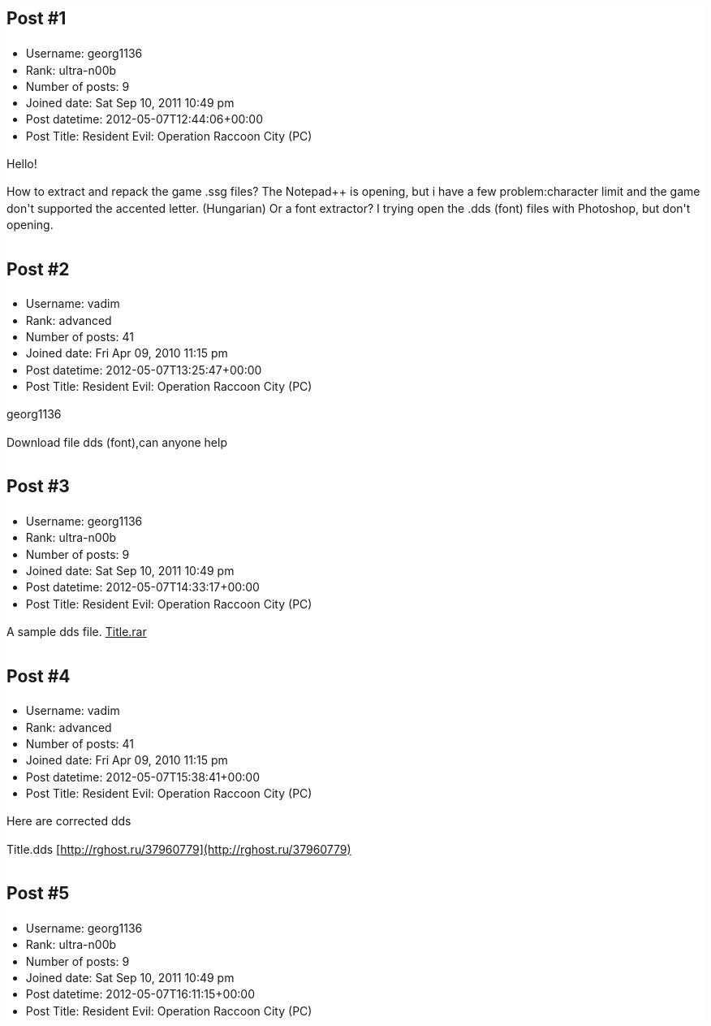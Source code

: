 ## Post #1
- Username: georg1136
- Rank: ultra-n00b
- Number of posts: 9
- Joined date: Sat Sep 10, 2011 10:49 pm
- Post datetime: 2012-05-07T12:44:06+00:00
- Post Title: Resident Evil: Operation Raccoon City (PC)

Hello!

How to extract and repack the game .ssg files? The Notepad++ is opening, but i have a few problem:character limit and the game don't supported the accented letter. (Hungarian) Or a font extractor? I trying open the .dds (font) files with Photoshop, but don't opening.
## Post #2
- Username: vadim
- Rank: advanced
- Number of posts: 41
- Joined date: Fri Apr 09, 2010 11:15 pm
- Post datetime: 2012-05-07T13:25:47+00:00
- Post Title: Resident Evil: Operation Raccoon City (PC)

georg1136

Download file dds (font),can anyone help
## Post #3
- Username: georg1136
- Rank: ultra-n00b
- Number of posts: 9
- Joined date: Sat Sep 10, 2011 10:49 pm
- Post datetime: 2012-05-07T14:33:17+00:00
- Post Title: Resident Evil: Operation Raccoon City (PC)

A sample dds file.
[Title.rar](https://xentaxbackup.github.io/file/5401_Title.rar)
## Post #4
- Username: vadim
- Rank: advanced
- Number of posts: 41
- Joined date: Fri Apr 09, 2010 11:15 pm
- Post datetime: 2012-05-07T15:38:41+00:00
- Post Title: Resident Evil: Operation Raccoon City (PC)

Here are corrected dds

Title.dds  [http://rghost.ru/37960779](http://rghost.ru/37960779)
## Post #5
- Username: georg1136
- Rank: ultra-n00b
- Number of posts: 9
- Joined date: Sat Sep 10, 2011 10:49 pm
- Post datetime: 2012-05-07T16:11:15+00:00
- Post Title: Resident Evil: Operation Raccoon City (PC)

